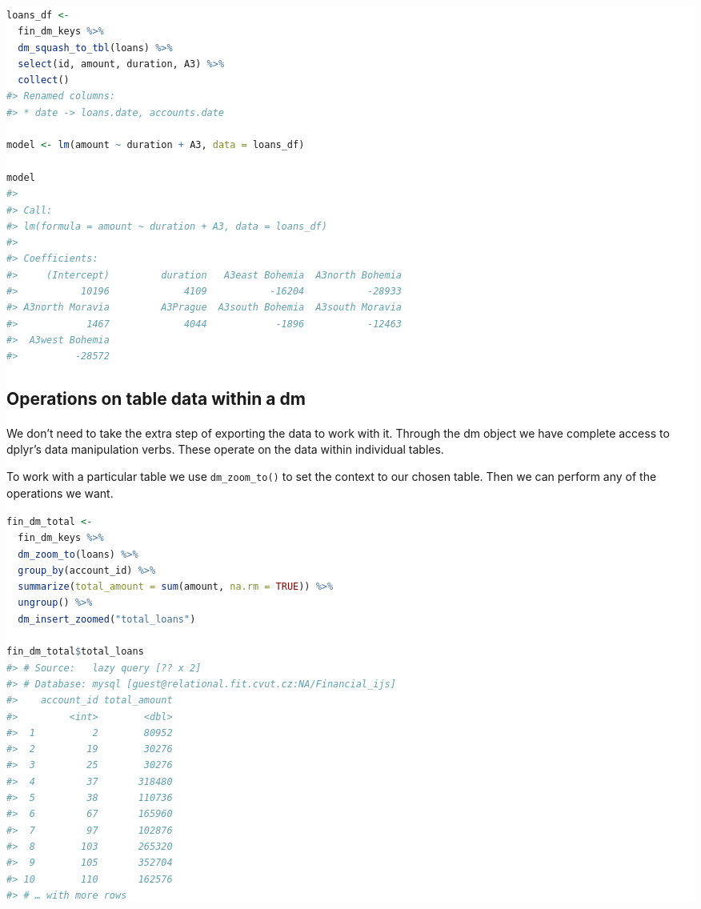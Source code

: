 ``` r
loans_df <-
  fin_dm_keys %>%
  dm_squash_to_tbl(loans) %>%
  select(id, amount, duration, A3) %>%
  collect()
#> Renamed columns:
#> * date -> loans.date, accounts.date

model <- lm(amount ~ duration + A3, data = loans_df)

model
#> 
#> Call:
#> lm(formula = amount ~ duration + A3, data = loans_df)
#> 
#> Coefficients:
#>     (Intercept)         duration   A3east Bohemia  A3north Bohemia  
#>           10196             4109           -16204           -28933  
#> A3north Moravia         A3Prague  A3south Bohemia  A3south Moravia  
#>            1467             4044            -1896           -12463  
#>  A3west Bohemia  
#>          -28572
```

## Operations on table data within a dm

We don’t need to take the extra step of exporting the data to work with
it. Through the dm object we have complete access to dplyr’s data
manipulation verbs. These operate on the data within individual tables.

To work with a particular table we use `dm_zoom_to()` to set the context
to our chosen table. Then we can perform any of the operations we want.

``` r
fin_dm_total <-
  fin_dm_keys %>%
  dm_zoom_to(loans) %>%
  group_by(account_id) %>%
  summarize(total_amount = sum(amount, na.rm = TRUE)) %>%
  ungroup() %>%
  dm_insert_zoomed("total_loans")

fin_dm_total$total_loans
#> # Source:   lazy query [?? x 2]
#> # Database: mysql [guest@relational.fit.cvut.cz:NA/Financial_ijs]
#>    account_id total_amount
#>         <int>        <dbl>
#>  1          2        80952
#>  2         19        30276
#>  3         25        30276
#>  4         37       318480
#>  5         38       110736
#>  6         67       165960
#>  7         97       102876
#>  8        103       265320
#>  9        105       352704
#> 10        110       162576
#> # … with more rows
```
